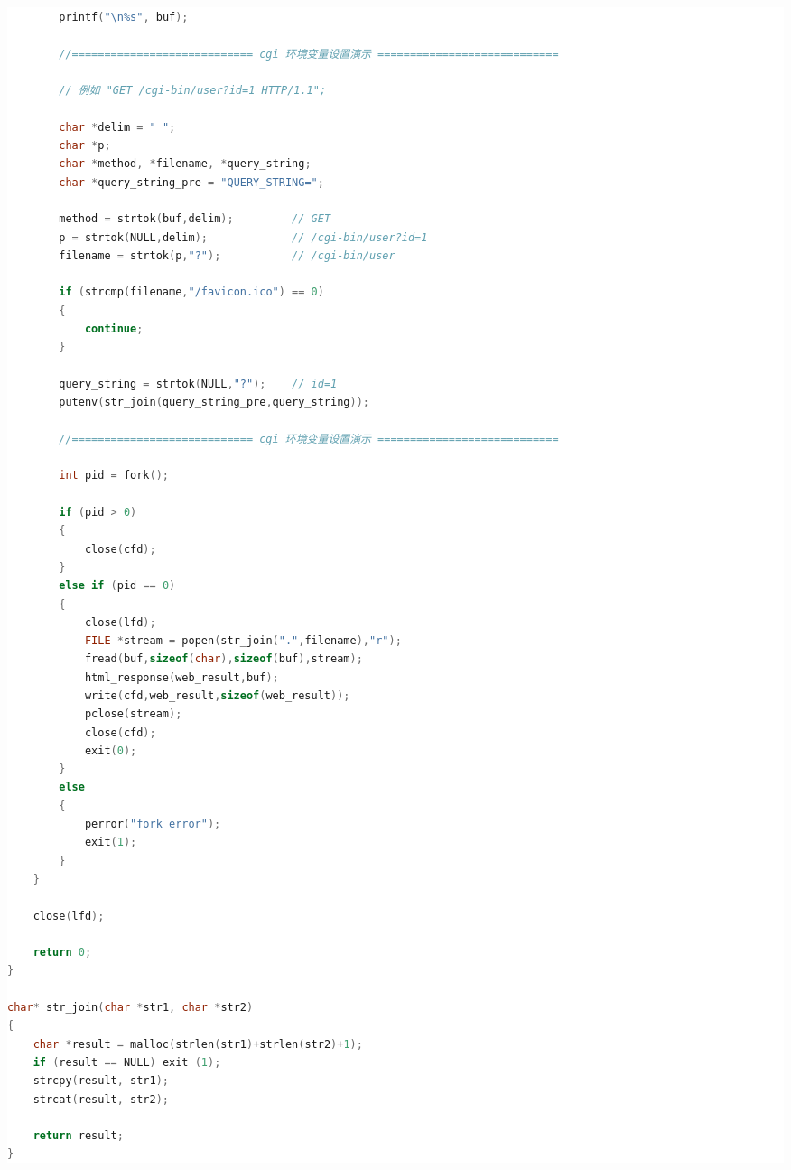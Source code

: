 ```c
        printf("\n%s", buf);
 
        //============================ cgi 环境变量设置演示 ============================
         
        // 例如 "GET /cgi-bin/user?id=1 HTTP/1.1";
 
        char *delim = " ";
        char *p;
        char *method, *filename, *query_string;
        char *query_string_pre = "QUERY_STRING=";
 
        method = strtok(buf,delim);         // GET
        p = strtok(NULL,delim);             // /cgi-bin/user?id=1 
        filename = strtok(p,"?");           // /cgi-bin/user
         
        if (strcmp(filename,"/favicon.ico") == 0)
        {
            continue;
        }
 
        query_string = strtok(NULL,"?");    // id=1
        putenv(str_join(query_string_pre,query_string));
 
        //============================ cgi 环境变量设置演示 ============================
 
        int pid = fork();
  
        if (pid > 0)
        {
            close(cfd);
        }
        else if (pid == 0)
        {
            close(lfd);
            FILE *stream = popen(str_join(".",filename),"r");
            fread(buf,sizeof(char),sizeof(buf),stream);
            html_response(web_result,buf);
            write(cfd,web_result,sizeof(web_result));
            pclose(stream);
            close(cfd);
            exit(0);
        }
        else
        {
            perror("fork error");
            exit(1);
        }
    }
   
    close(lfd);
       
    return 0;
}
 
char* str_join(char *str1, char *str2)
{
    char *result = malloc(strlen(str1)+strlen(str2)+1);
    if (result == NULL) exit (1);
    strcpy(result, str1);
    strcat(result, str2);
   
    return result;
}
```